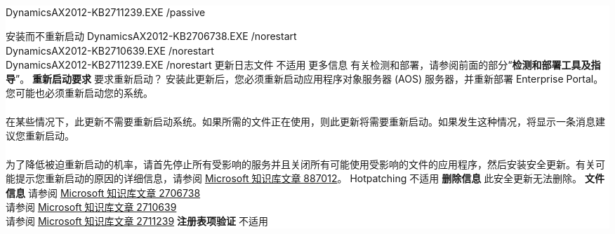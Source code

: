 DynamicsAX2012-KB2711239.EXE /passive</td>
</tr>
<tr class="even">
<td style="border:1px solid black;">安装而不重新启动</td>
<td style="border:1px solid black;">DynamicsAX2012-KB2706738.EXE /norestart<br />
DynamicsAX2012-KB2710639.EXE /norestart<br />
DynamicsAX2012-KB2711239.EXE /norestart</td>
</tr>
<tr class="odd">
<td style="border:1px solid black;">更新日志文件</td>
<td style="border:1px solid black;">不适用</td>
</tr>  
<tr class="even">
<td style="border:1px solid black;">更多信息</td>
<td style="border:1px solid black;">有关检测和部署，请参阅前面的部分“<strong>检测和部署工具及指导</strong>”。</td>
</tr>  
<tr class="odd">
<td style="border:1px solid black;"><strong>重新启动要求</strong></td>
<td style="border:1px solid black;"></td>
</tr>  
<tr class="even">
<td style="border:1px solid black;">要求重新启动？</td>
<td style="border:1px solid black;">安装此更新后，您必须重新启动应用程序对象服务器 (AOS) 服务器，并重新部署 Enterprise Portal。您可能也必须重新启动您的系统。<br />
<br />  
在某些情况下，此更新不需要重新启动系统。如果所需的文件正在使用，则此更新将需要重新启动。如果发生这种情况，将显示一条消息建议您重新启动。<br />  
<br />
为了降低被迫重新启动的机率，请首先停止所有受影响的服务并且关闭所有可能使用受影响的文件的应用程序，然后安装安全更新。有关可能提示您重新启动的原因的详细信息，请参阅 <a href="http://support.microsoft.com/kb/887012">Microsoft 知识库文章 887012</a>。</td>
</tr>
<tr class="odd">
<td style="border:1px solid black;">Hotpatching</td>
<td style="border:1px solid black;">不适用</td>
</tr>  
<tr class="even">
<td style="border:1px solid black;"><strong>删除信息</strong></td>
<td style="border:1px solid black;">此安全更新无法删除。</td>
</tr>  
<tr class="odd">
<td style="border:1px solid black;"><strong>文件信息</strong></td>
<td style="border:1px solid black;">请参阅 <a href="http://support.microsoft.com/kb/2706738">Microsoft 知识库文章 2706738</a><br />
请参阅 <a href="http://support.microsoft.com/kb/2710639">Microsoft 知识库文章 2710639</a><br />
请参阅 <a href="http://support.microsoft.com/kb/2711239">Microsoft 知识库文章 2711239</a></td>
</tr>
<tr class="even">
<td style="border:1px solid black;"><strong>注册表项验证</strong></td>
<td style="border:1px solid black;">不适用</td>
</tr>  
</tbody>  
</table>
  